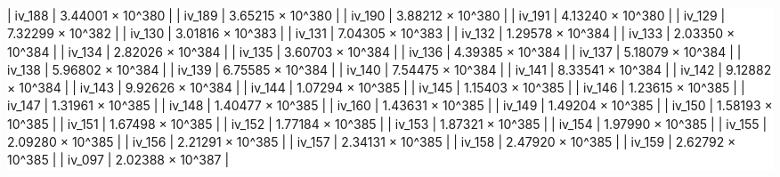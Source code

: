 | iv_188 | 3.44001 × 10^380 |
| iv_189 | 3.65215 × 10^380 |
| iv_190 | 3.88212 × 10^380 |
| iv_191 | 4.13240 × 10^380 |
| iv_129 | 7.32299 × 10^382 |
| iv_130 | 3.01816 × 10^383 |
| iv_131 | 7.04305 × 10^383 |
| iv_132 | 1.29578 × 10^384 |
| iv_133 | 2.03350 × 10^384 |
| iv_134 | 2.82026 × 10^384 |
| iv_135 | 3.60703 × 10^384 |
| iv_136 | 4.39385 × 10^384 |
| iv_137 | 5.18079 × 10^384 |
| iv_138 | 5.96802 × 10^384 |
| iv_139 | 6.75585 × 10^384 |
| iv_140 | 7.54475 × 10^384 |
| iv_141 | 8.33541 × 10^384 |
| iv_142 | 9.12882 × 10^384 |
| iv_143 | 9.92626 × 10^384 |
| iv_144 | 1.07294 × 10^385 |
| iv_145 | 1.15403 × 10^385 |
| iv_146 | 1.23615 × 10^385 |
| iv_147 | 1.31961 × 10^385 |
| iv_148 | 1.40477 × 10^385 |
| iv_160 | 1.43631 × 10^385 |
| iv_149 | 1.49204 × 10^385 |
| iv_150 | 1.58193 × 10^385 |
| iv_151 | 1.67498 × 10^385 |
| iv_152 | 1.77184 × 10^385 |
| iv_153 | 1.87321 × 10^385 |
| iv_154 | 1.97990 × 10^385 |
| iv_155 | 2.09280 × 10^385 |
| iv_156 | 2.21291 × 10^385 |
| iv_157 | 2.34131 × 10^385 |
| iv_158 | 2.47920 × 10^385 |
| iv_159 | 2.62792 × 10^385 |
| iv_097 | 2.02388 × 10^387 |